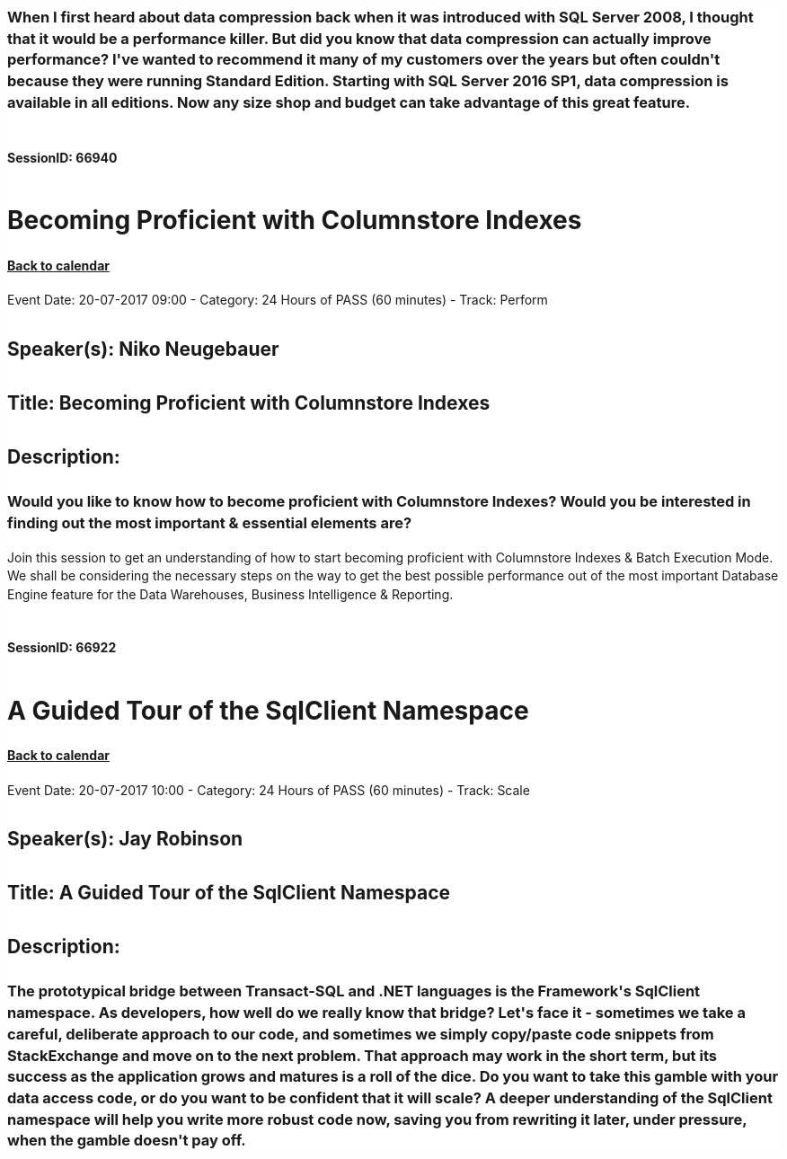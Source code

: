 ### When I first heard about data compression back when it was introduced with SQL Server 2008, I thought that it would be a performance killer. But did you know that data compression can actually improve performance? I've wanted to recommend it many of my customers over the years but often couldn't because they were running Standard Edition. Starting with SQL Server 2016 SP1, data compression is available in all editions. Now any size shop and budget can take advantage of this great feature.
# 
#### SessionID: 66940
# Becoming Proficient with Columnstore Indexes
#### [Back to calendar](#id-773)
Event Date: 20-07-2017 09:00 - Category: 24 Hours of PASS (60 minutes) - Track: Perform
## Speaker(s): Niko Neugebauer
## Title: Becoming Proficient with Columnstore Indexes
## Description:
### Would you like to know how to become proficient with Columnstore Indexes? Would you be interested in finding out the most important & essential elements are? 

Join this session to get an understanding of how to start becoming proficient with Columnstore Indexes & Batch Execution Mode. We shall be considering the necessary steps on the way to get the best possible performance out of the most important Database Engine feature for the Data Warehouses, Business Intelligence & Reporting. 

# 
#### SessionID: 66922
# A Guided Tour of the SqlClient Namespace
#### [Back to calendar](#id-773)
Event Date: 20-07-2017 10:00 - Category: 24 Hours of PASS (60 minutes) - Track: Scale
## Speaker(s): Jay Robinson
## Title: A Guided Tour of the SqlClient Namespace
## Description:
### The prototypical bridge between Transact-SQL and .NET languages is the Framework's SqlClient namespace. As developers, how well do we really know that bridge? Let's face it - sometimes we take a careful, deliberate approach to our code, and sometimes we simply copy/paste code snippets from StackExchange and move on to the next problem. That approach may work in the short term, but its success as the application grows and matures is a roll of the dice. Do you want to take this gamble with your data access code, or do you want to be confident that it will scale? A deeper understanding of the SqlClient namespace will help you write more robust code now, saving you from rewriting it later, under pressure, when the gamble doesn't pay off.
